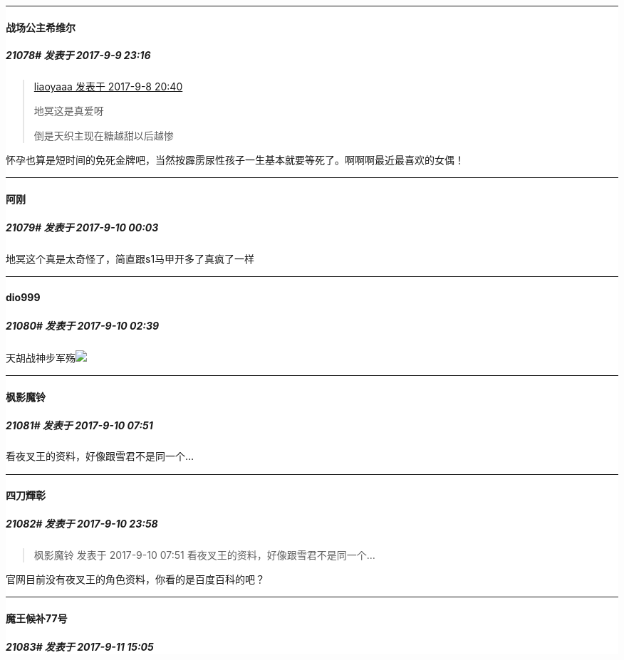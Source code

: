 
-----

####  战场公主希维尔  
##### 21078#       发表于 2017-9-9 23:16


<blockquote><a href="httphttps://bbs.saraba1st.com/2b/forum.php?mod=redirect&amp;goto=findpost&amp;pid=37140029&amp;ptid=346283" target="_blank">liaoyaaa 发表于 2017-9-8 20:40</a>

地冥这是真爱呀

倒是天织主现在糖越甜以后越惨</blockquote>
怀孕也算是短时间的免死金牌吧，当然按霹雳尿性孩子一生基本就要等死了。啊啊啊最近最喜欢的女偶！


-----

####  阿刚  
##### 21079#       发表于 2017-9-10 00:03


地冥这个真是太奇怪了，简直跟s1马甲开多了真疯了一样


-----

####  dio999  
##### 21080#       发表于 2017-9-10 02:39


天胡战神步军殇<img src="https://static.saraba1st.com/image/smiley/face2017/066.png" referrerpolicy="no-referrer">


-----

####  枫影魔铃  
##### 21081#       发表于 2017-9-10 07:51


看夜叉王的资料，好像跟雪君不是同一个…


-----

####  四刀輝彰  
##### 21082#       发表于 2017-9-10 23:58


<blockquote>枫影魔铃 发表于 2017-9-10 07:51
看夜叉王的资料，好像跟雪君不是同一个…</blockquote>
官网目前没有夜叉王的角色资料，你看的是百度百科的吧？


-----

####  魔王候补77号  
##### 21083#       发表于 2017-9-11 15:05
